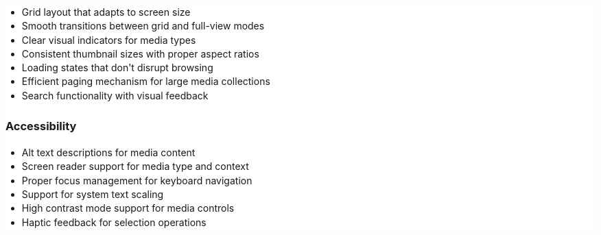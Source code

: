 - Grid layout that adapts to screen size
- Smooth transitions between grid and full-view modes
- Clear visual indicators for media types
- Consistent thumbnail sizes with proper aspect ratios
- Loading states that don't disrupt browsing
- Efficient paging mechanism for large media collections
- Search functionality with visual feedback

### Accessibility

- Alt text descriptions for media content
- Screen reader support for media type and context
- Proper focus management for keyboard navigation
- Support for system text scaling
- High contrast mode support for media controls
- Haptic feedback for selection operations
